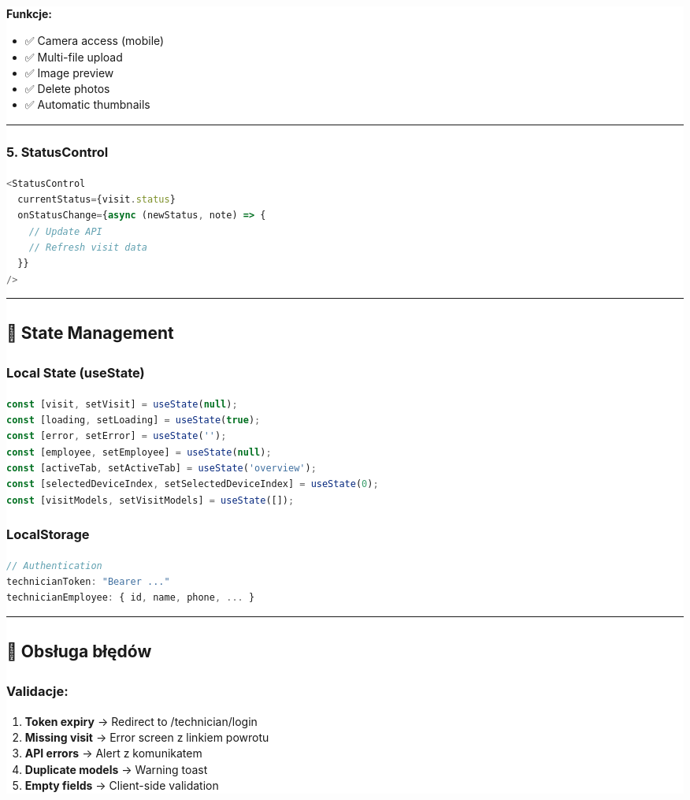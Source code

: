 **Funkcje:**
- ✅ Camera access (mobile)
- ✅ Multi-file upload
- ✅ Image preview
- ✅ Delete photos
- ✅ Automatic thumbnails

---

### 5. **StatusControl**
```javascript
<StatusControl
  currentStatus={visit.status}
  onStatusChange={async (newStatus, note) => {
    // Update API
    // Refresh visit data
  }}
/>
```

---

## 💾 State Management

### **Local State (useState)**

```javascript
const [visit, setVisit] = useState(null);
const [loading, setLoading] = useState(true);
const [error, setError] = useState('');
const [employee, setEmployee] = useState(null);
const [activeTab, setActiveTab] = useState('overview');
const [selectedDeviceIndex, setSelectedDeviceIndex] = useState(0);
const [visitModels, setVisitModels] = useState([]);
```

### **LocalStorage**

```javascript
// Authentication
technicianToken: "Bearer ..."
technicianEmployee: { id, name, phone, ... }
```

---

## 🐛 Obsługa błędów

### **Validacje:**

1. **Token expiry** → Redirect to /technician/login
2. **Missing visit** → Error screen z linkiem powrotu
3. **API errors** → Alert z komunikatem
4. **Duplicate models** → Warning toast
5. **Empty fields** → Client-side validation
